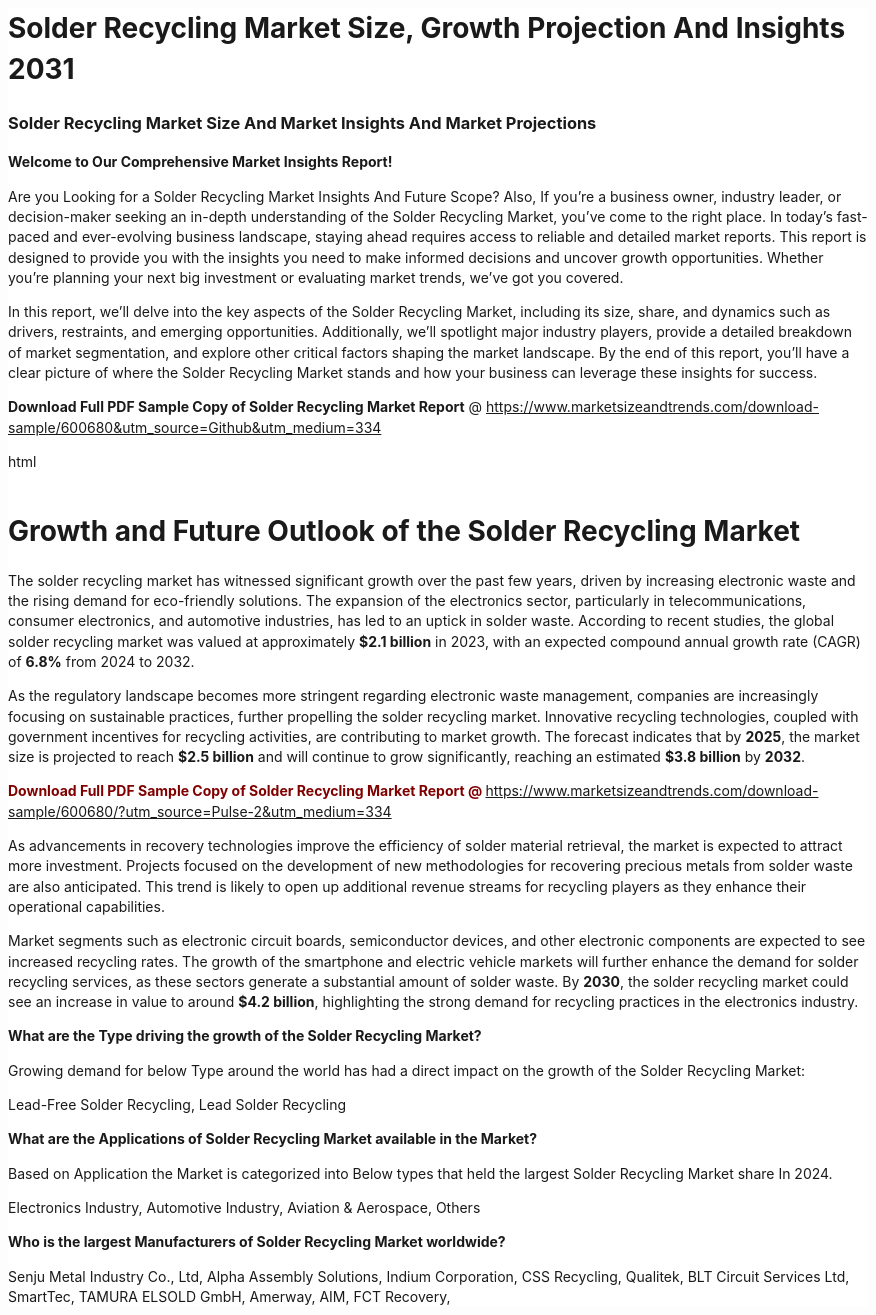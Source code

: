 <h1> Solder Recycling Market Size, Growth Projection And Insights 2031</h1><div class="" data-test-id=""><h3><span class="">Solder Recycling Market Size And Market Insights And Market Projections</span></h3></div><div class="" data-test-id=""><p><strong>Welcome to Our Comprehensive Market Insights Report!</strong></p><p>Are you Looking for a Solder Recycling Market Insights And Future Scope? Also, If you&rsquo;re a business owner, industry leader, or decision-maker seeking an in-depth understanding of the Solder Recycling Market, you&rsquo;ve come to the right place. In today&rsquo;s fast-paced and ever-evolving business landscape, staying ahead requires access to reliable and detailed market reports. This report is designed to provide you with the insights you need to make informed decisions and uncover growth opportunities. Whether you&rsquo;re planning your next big investment or evaluating market trends, we&rsquo;ve got you covered.</p><p>In this report, we&rsquo;ll delve into the key aspects of the Solder Recycling Market, including its size, share, and dynamics such as drivers, restraints, and emerging opportunities. Additionally, we&rsquo;ll spotlight major industry players, provide a detailed breakdown of market segmentation, and explore other critical factors shaping the market landscape. By the end of this report, you&rsquo;ll have a clear picture of where the Solder Recycling Market stands and how your business can leverage these insights for success.</p><p><strong>Download Full PDF Sample Copy of Solder Recycling Market Report</strong> @ <a href="https://www.marketsizeandtrends.com/download-sample/600680&utm_source=Github&utm_medium=334" target="_blank">https://www.marketsizeandtrends.com/download-sample/600680&utm_source=Github&utm_medium=334</a></p></div><div class="" data-test-id=""><p><span class="">html<!DOCTYPE html><html lang="en"><head> <meta charset="UTF-8"> <meta name="viewport" content="width=device-width, initial-scale=1.0"> <title>Solder Recycling Market Growth and Future Outlook</title></head><body> <h1>Growth and Future Outlook of the Solder Recycling Market</h1> <p>The solder recycling market has witnessed significant growth over the past few years, driven by increasing electronic waste and the rising demand for eco-friendly solutions. The expansion of the electronics sector, particularly in telecommunications, consumer electronics, and automotive industries, has led to an uptick in solder waste. According to recent studies, the global solder recycling market was valued at approximately <strong>$2.1 billion</strong> in 2023, with an expected compound annual growth rate (CAGR) of <strong>6.8%</strong> from 2024 to 2032.</p> <p>As the regulatory landscape becomes more stringent regarding electronic waste management, companies are increasingly focusing on sustainable practices, further propelling the solder recycling market. Innovative recycling technologies, coupled with government incentives for recycling activities, are contributing to market growth. The forecast indicates that by <strong>2025</strong>, the market size is projected to reach <strong>$2.5 billion</strong> and will continue to grow significantly, reaching an estimated <strong>$3.8 billion</strong> by <strong>2032</strong>.</p> <p><strong><span style="color: #800000;">Download Full PDF Sample Copy of Solder Recycling Market Report @</span>&nbsp;</strong><a href="https://www.marketsizeandtrends.com/download-sample/600680/?utm_source=Pulse-2&amp;utm_medium=334">https://www.marketsizeandtrends.com/download-sample/600680/?utm_source=Pulse-2&amp;utm_medium=334</a></p> <p>As advancements in recovery technologies improve the efficiency of solder material retrieval, the market is expected to attract more investment. Projects focused on the development of new methodologies for recovering precious metals from solder waste are also anticipated. This trend is likely to open up additional revenue streams for recycling players as they enhance their operational capabilities.</p> <p>Market segments such as electronic circuit boards, semiconductor devices, and other electronic components are expected to see increased recycling rates. The growth of the smartphone and electric vehicle markets will further enhance the demand for solder recycling services, as these sectors generate a substantial amount of solder waste. By <strong>2030</strong>, the solder recycling market could see an increase in value to around <strong>$4.2 billion</strong>, highlighting the strong demand for recycling practices in the electronics industry.</p></body></html></span></p><p><strong><span class="">What are the&nbsp;Type driving the growth of the Solder Recycling Market?</span></strong></p></div><div class="" data-test-id=""><p><span class="">Growing demand for below Type around the world has had a direct impact on the growth of the Solder Recycling Market:</span></p></div><div class="" data-test-id=""><p>Lead-Free Solder Recycling, Lead Solder Recycling</p><p><span class=""><strong>What are the&nbsp;Applications&nbsp;of Solder Recycling Market available in the Market?</strong></span></p></div><div class="" data-test-id=""><p><span class="">Based on Application the Market is categorized into Below types that held the largest Solder Recycling Market share In 2024.</span></p></div><div class="" data-test-id=""><p><span class="">Electronics Industry, Automotive Industry, Aviation & Aerospace, Others</span></p><p><span class=""><strong>Who is the largest Manufacturers of Solder Recycling Market worldwide?</strong></span></p></div><div class="" data-test-id=""><p><span class="">Senju Metal Industry Co., Ltd, Alpha Assembly Solutions, Indium Corporation, CSS Recycling, Qualitek, BLT Circuit Services Ltd, SmartTec, TAMURA ELSOLD GmbH, Amerway, AIM, FCT Recovery,
